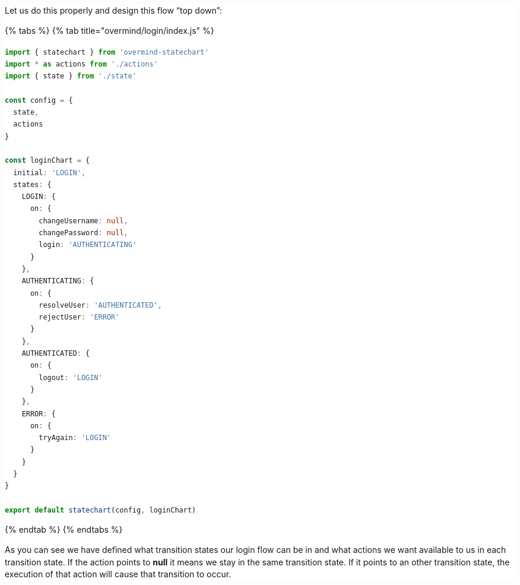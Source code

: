 Let us do this properly and design this flow “top down”:

{% tabs %}
{% tab title="overmind/login/index.js" %}
```typescript
import { statechart } from 'overmind-statechart'
import * as actions from './actions'
import { state } from './state'

const config = {
  state,
  actions
}

const loginChart = {
  initial: 'LOGIN',
  states: {
    LOGIN: {
      on: {
        changeUsername: null,
        changePassword: null,
        login: 'AUTHENTICATING'
      }
    },
    AUTHENTICATING: {
      on: {
        resolveUser: 'AUTHENTICATED',
        rejectUser: 'ERROR'
      }
    },
    AUTHENTICATED: {
      on: {
        logout: 'LOGIN'
      }
    },
    ERROR: {
      on: {
        tryAgain: 'LOGIN'
      }
    }
  }
}

export default statechart(config, loginChart)
```
{% endtab %}
{% endtabs %}

As you can see we have defined what transition states our login flow can be in and what actions we want available to us in each transition state. If the action points to **null** it means we stay in the same transition state. If it points to an other transition state, the execution of that action will cause that transition to occur.
